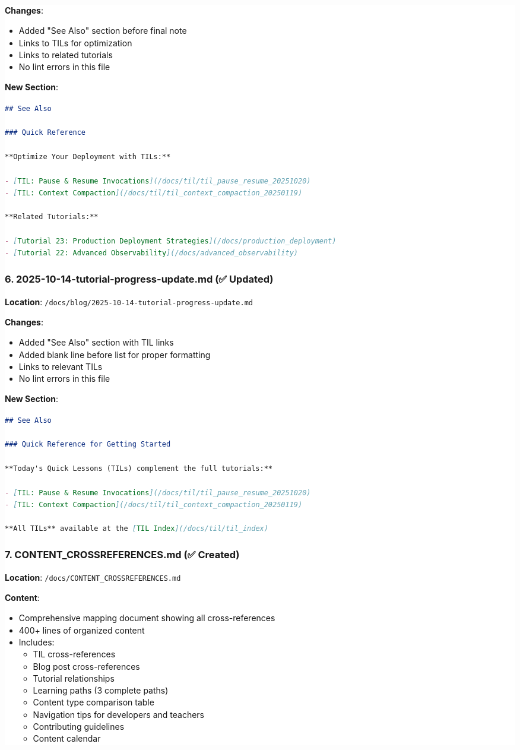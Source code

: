 **Changes**:
- Added "See Also" section before final note
- Links to TILs for optimization
- Links to related tutorials
- No lint errors in this file

**New Section**:
```markdown
## See Also

### Quick Reference

**Optimize Your Deployment with TILs:**

- [TIL: Pause & Resume Invocations](/docs/til/til_pause_resume_20251020)
- [TIL: Context Compaction](/docs/til/til_context_compaction_20250119)

**Related Tutorials:**

- [Tutorial 23: Production Deployment Strategies](/docs/production_deployment)
- [Tutorial 22: Advanced Observability](/docs/advanced_observability)
```

### 6. 2025-10-14-tutorial-progress-update.md (✅ Updated)

**Location**: `/docs/blog/2025-10-14-tutorial-progress-update.md`

**Changes**:
- Added "See Also" section with TIL links
- Added blank line before list for proper formatting
- Links to relevant TILs
- No lint errors in this file

**New Section**:
```markdown
## See Also

### Quick Reference for Getting Started

**Today's Quick Lessons (TILs) complement the full tutorials:**

- [TIL: Pause & Resume Invocations](/docs/til/til_pause_resume_20251020)
- [TIL: Context Compaction](/docs/til/til_context_compaction_20250119)

**All TILs** available at the [TIL Index](/docs/til/til_index)
```

### 7. CONTENT_CROSSREFERENCES.md (✅ Created)

**Location**: `/docs/CONTENT_CROSSREFERENCES.md`

**Content**:
- Comprehensive mapping document showing all cross-references
- 400+ lines of organized content
- Includes:
  - TIL cross-references
  - Blog post cross-references
  - Tutorial relationships
  - Learning paths (3 complete paths)
  - Content type comparison table
  - Navigation tips for developers and teachers
  - Contributing guidelines
  - Content calendar
